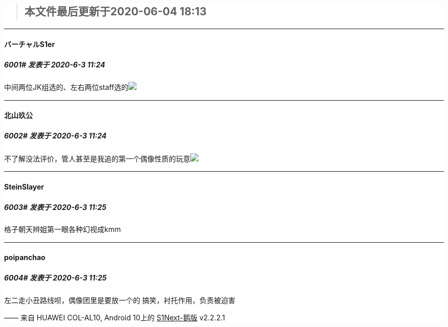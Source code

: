 > ## **本文件最后更新于2020-06-04 18:13** 



-----

####  バーチャルS1er  
##### 6001#       发表于 2020-6-3 11:24




中间两位JK组选的、左右两位staff选的<img src="https://static.saraba1st.com/image/smiley/face2017/067.png" referrerpolicy="no-referrer">







-----

####  北山玖公  
##### 6002#       发表于 2020-6-3 11:24




不了解没法评价，管人甚至是我追的第一个偶像性质的玩意<img src="https://static.saraba1st.com/image/smiley/face2017/067.png" referrerpolicy="no-referrer">







-----

####  SteinSlayer  
##### 6003#       发表于 2020-6-3 11:25




格子朝天辫姐第一眼各种幻视成kmm







-----

####  poipanchao  
##### 6004#       发表于 2020-6-3 11:25




左二走小丑路线呗，偶像团里是要放一个的
搞笑，衬托作用，负责被迫害

—— 来自 HUAWEI COL-AL10, Android 10上的 [S1Next-鹅版](https://github.com/ykrank/S1-Next/releases) v2.2.2.1

